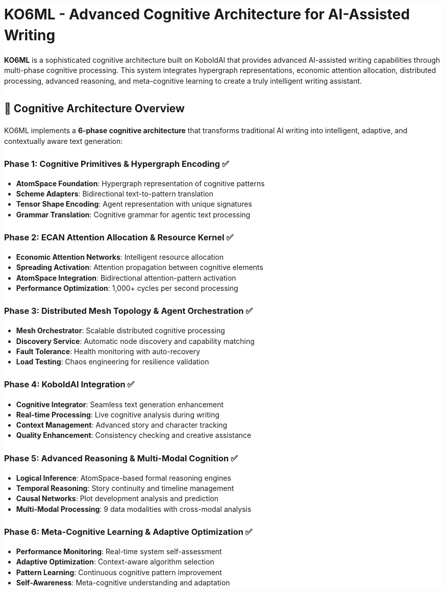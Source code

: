 # KO6ML - Advanced Cognitive Architecture for AI-Assisted Writing

**KO6ML** is a sophisticated cognitive architecture built on KoboldAI that provides advanced AI-assisted writing capabilities through multi-phase cognitive processing. This system integrates hypergraph representations, economic attention allocation, distributed processing, advanced reasoning, and meta-cognitive learning to create a truly intelligent writing assistant.

## 🧠 Cognitive Architecture Overview

KO6ML implements a **6-phase cognitive architecture** that transforms traditional AI writing into intelligent, adaptive, and contextually aware text generation:

### Phase 1: Cognitive Primitives & Hypergraph Encoding ✅
- **AtomSpace Foundation**: Hypergraph representation of cognitive patterns
- **Scheme Adapters**: Bidirectional text-to-pattern translation  
- **Tensor Shape Encoding**: Agent representation with unique signatures
- **Grammar Translation**: Cognitive grammar for agentic text processing

### Phase 2: ECAN Attention Allocation & Resource Kernel ✅  
- **Economic Attention Networks**: Intelligent resource allocation
- **Spreading Activation**: Attention propagation between cognitive elements
- **AtomSpace Integration**: Bidirectional attention-pattern activation
- **Performance Optimization**: 1,000+ cycles per second processing

### Phase 3: Distributed Mesh Topology & Agent Orchestration ✅
- **Mesh Orchestrator**: Scalable distributed cognitive processing
- **Discovery Service**: Automatic node discovery and capability matching
- **Fault Tolerance**: Health monitoring with auto-recovery
- **Load Testing**: Chaos engineering for resilience validation

### Phase 4: KoboldAI Integration ✅
- **Cognitive Integrator**: Seamless text generation enhancement
- **Real-time Processing**: Live cognitive analysis during writing
- **Context Management**: Advanced story and character tracking
- **Quality Enhancement**: Consistency checking and creative assistance

### Phase 5: Advanced Reasoning & Multi-Modal Cognition ✅
- **Logical Inference**: AtomSpace-based formal reasoning engines
- **Temporal Reasoning**: Story continuity and timeline management
- **Causal Networks**: Plot development analysis and prediction
- **Multi-Modal Processing**: 9 data modalities with cross-modal analysis

### Phase 6: Meta-Cognitive Learning & Adaptive Optimization ✅
- **Performance Monitoring**: Real-time system self-assessment
- **Adaptive Optimization**: Context-aware algorithm selection
- **Pattern Learning**: Continuous cognitive pattern improvement
- **Self-Awareness**: Meta-cognitive understanding and adaptation
